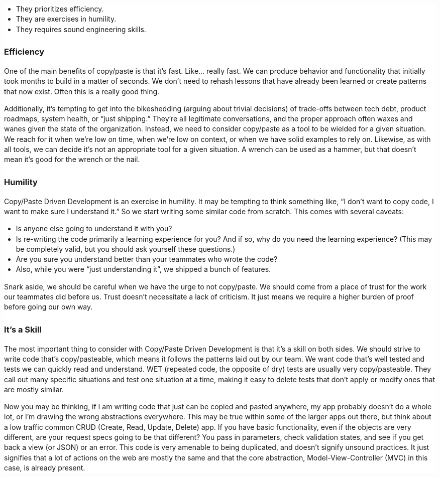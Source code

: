 - They prioritizes efficiency.
- They are exercises in humility.
- They requires sound engineering skills.

### Efficiency

One of the main benefits of copy/paste is
that it’s fast. Like... really fast. We can produce behavior and functionality
that initially took months to build in a matter of seconds. We don’t need to
rehash lessons that have already been learned or create patterns that now
exist. Often this is a really good thing.

Additionally, it’s tempting to get into the bikeshedding (arguing about trivial
decisions) of trade-offs between tech debt, product roadmaps, system health, or
“just shipping.” They’re all legitimate conversations, and the proper approach
often waxes and wanes given the state of the organization. Instead, we need to
consider copy/paste as a tool to be wielded for a given situation. We reach for
it when we’re low on time, when we’re low on context, or when we have solid
examples to rely on. Likewise, as with all tools, we can decide it’s not an
appropriate tool for a given situation. A wrench can be used as a hammer, but
that doesn’t mean it’s good for the wrench or the nail.

### Humility

Copy/Paste Driven Development is an exercise in humility. It may be tempting to
think something like, “I don’t want to copy code, I want to make sure I
understand it.” So we start writing some similar code from scratch. This comes
with several caveats:

- Is anyone else going to understand it with you?
- Is re-writing the code primarily a learning experience for you? And if so, why do you need the learning experience? (This may be completely valid, but you should ask yourself these questions.)
- Are you sure you understand better than your teammates who wrote the code?
- Also, while you were “just understanding it”, we shipped a bunch of features.

Snark aside, we should be careful when we have the urge to not copy/paste. We
should come from a place of trust for the work our teammates did before us.
Trust doesn’t necessitate a lack of criticism. It just means we require a
higher burden of proof before going our own way.

### It’s a Skill

The most important thing to consider with Copy/Paste Driven Development is that
it’s a skill on both sides. We should strive to write code that’s
copy/pasteable, which means it follows the patterns laid out by our team. We
want code that’s well tested and tests we can quickly read and understand. WET
(repeated code, the opposite of dry) tests are usually very copy/pasteable.
They call out many specific situations and test one situation at a time, making
it easy to delete tests that don’t apply or modify ones that are mostly
similar.

Now you may be thinking, if I am writing code that just can be copied and
pasted anywhere, my app probably doesn’t do a whole lot, or I’m drawing the
wrong abstractions everywhere. This may be true within some of the larger apps
out there, but think about a low traffic common CRUD (Create, Read, Update,
Delete) app. If you have basic functionality, even if the objects are very
different, are your request specs going to be that different? You pass in
parameters, check validation states, and see if you get back a view (or JSON)
or an error. This code is very amenable to being duplicated, and doesn’t
signify unsound practices. It just signifies that a lot of actions on the web
are mostly the same and that the core abstraction, Model-View-Controller (MVC)
in this case, is already present.
